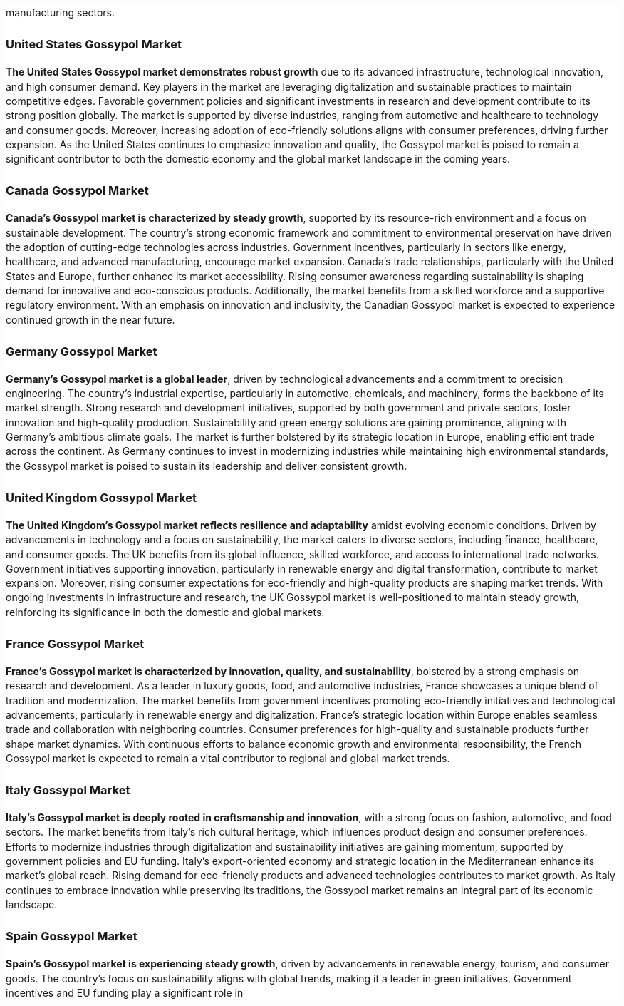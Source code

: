 manufacturing sectors.</span></em></p></blockquote><h3><strong>United States Gossypol Market</strong></h3><p><strong>The United States Gossypol market demonstrates robust growth</strong> due to its advanced infrastructure, technological innovation, and high consumer demand. Key players in the market are leveraging digitalization and sustainable practices to maintain competitive edges. Favorable government policies and significant investments in research and development contribute to its strong position globally. The market is supported by diverse industries, ranging from automotive and healthcare to technology and consumer goods. Moreover, increasing adoption of eco-friendly solutions aligns with consumer preferences, driving further expansion. As the United States continues to emphasize innovation and quality, the Gossypol market is poised to remain a significant contributor to both the domestic economy and the global market landscape in the coming years.</p><h3><strong>Canada Gossypol Market</strong></h3><p><strong>Canada&rsquo;s Gossypol market is characterized by steady growth</strong>, supported by its resource-rich environment and a focus on sustainable development. The country&rsquo;s strong economic framework and commitment to environmental preservation have driven the adoption of cutting-edge technologies across industries. Government incentives, particularly in sectors like energy, healthcare, and advanced manufacturing, encourage market expansion. Canada&rsquo;s trade relationships, particularly with the United States and Europe, further enhance its market accessibility. Rising consumer awareness regarding sustainability is shaping demand for innovative and eco-conscious products. Additionally, the market benefits from a skilled workforce and a supportive regulatory environment. With an emphasis on innovation and inclusivity, the Canadian Gossypol market is expected to experience continued growth in the near future.</p><h3><strong>Germany Gossypol Market</strong></h3><p><strong>Germany&rsquo;s Gossypol market is a global leader</strong>, driven by technological advancements and a commitment to precision engineering. The country&rsquo;s industrial expertise, particularly in automotive, chemicals, and machinery, forms the backbone of its market strength. Strong research and development initiatives, supported by both government and private sectors, foster innovation and high-quality production. Sustainability and green energy solutions are gaining prominence, aligning with Germany&rsquo;s ambitious climate goals. The market is further bolstered by its strategic location in Europe, enabling efficient trade across the continent. As Germany continues to invest in modernizing industries while maintaining high environmental standards, the Gossypol market is poised to sustain its leadership and deliver consistent growth.</p><h3><strong>United Kingdom Gossypol Market</strong></h3><p><strong>The United Kingdom&rsquo;s Gossypol market reflects resilience and adaptability</strong> amidst evolving economic conditions. Driven by advancements in technology and a focus on sustainability, the market caters to diverse sectors, including finance, healthcare, and consumer goods. The UK benefits from its global influence, skilled workforce, and access to international trade networks. Government initiatives supporting innovation, particularly in renewable energy and digital transformation, contribute to market expansion. Moreover, rising consumer expectations for eco-friendly and high-quality products are shaping market trends. With ongoing investments in infrastructure and research, the UK Gossypol market is well-positioned to maintain steady growth, reinforcing its significance in both the domestic and global markets.</p><h3><strong>France Gossypol Market</strong></h3><p><strong>France&rsquo;s Gossypol market is characterized by innovation, quality, and sustainability</strong>, bolstered by a strong emphasis on research and development. As a leader in luxury goods, food, and automotive industries, France showcases a unique blend of tradition and modernization. The market benefits from government incentives promoting eco-friendly initiatives and technological advancements, particularly in renewable energy and digitalization. France&rsquo;s strategic location within Europe enables seamless trade and collaboration with neighboring countries. Consumer preferences for high-quality and sustainable products further shape market dynamics. With continuous efforts to balance economic growth and environmental responsibility, the French Gossypol market is expected to remain a vital contributor to regional and global market trends.</p><h3><strong>Italy Gossypol Market</strong></h3><p><strong>Italy&rsquo;s Gossypol market is deeply rooted in craftsmanship and innovation</strong>, with a strong focus on fashion, automotive, and food sectors. The market benefits from Italy&rsquo;s rich cultural heritage, which influences product design and consumer preferences. Efforts to modernize industries through digitalization and sustainability initiatives are gaining momentum, supported by government policies and EU funding. Italy&rsquo;s export-oriented economy and strategic location in the Mediterranean enhance its market&rsquo;s global reach. Rising demand for eco-friendly products and advanced technologies contributes to market growth. As Italy continues to embrace innovation while preserving its traditions, the Gossypol market remains an integral part of its economic landscape.</p><h3><strong>Spain Gossypol Market</strong></h3><p><strong>Spain&rsquo;s Gossypol market is experiencing steady growth</strong>, driven by advancements in renewable energy, tourism, and consumer goods. The country&rsquo;s focus on sustainability aligns with global trends, making it a leader in green initiatives. Government incentives and EU funding play a significant role in